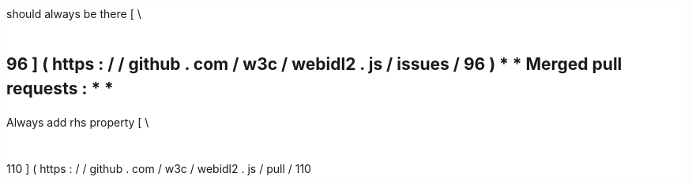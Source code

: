 should
always
be
there
[
\
#
96
]
(
https
:
/
/
github
.
com
/
w3c
/
webidl2
.
js
/
issues
/
96
)
*
*
Merged
pull
requests
:
*
*
-
Always
add
rhs
property
[
\
#
110
]
(
https
:
/
/
github
.
com
/
w3c
/
webidl2
.
js
/
pull
/
110
